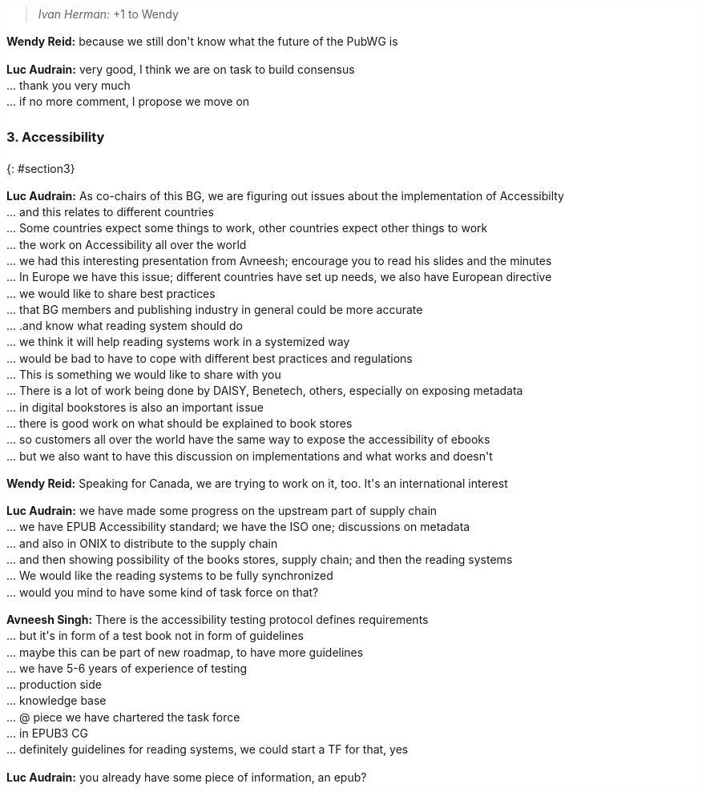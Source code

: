 > *Ivan Herman:* +1 to Wendy

**Wendy Reid:** because we still don't know what the future of the PubWG is  

**Luc Audrain:** very good, I think we are on task to build consensus  
… thank you very much  
… if no more comment, I propose we move on  

### 3. Accessibility
{: #section3}

**Luc Audrain:** As co-chairs of this BG, we are figuring out issues about the implementation of Accessibilty  
… and this relates to different countries  
… Some countries expect some things to work, other countries expect other things to work  
… the work on Accessibility all over the world  
… we had this interesting presentation from Avneesh; encourage you to read his slides and the minutes  
… In Europe we have this issue; different countries have set up needs, we also have European directive  
… we would like to share best practices  
… that BG members and publishing industry in general could be more accurate  
… .and know what reading system should do  
… we think it will help reading systems work in a systemized way  
… would be bad to have to cope with different best practices and regulations  
… This is something we would like to share with you  
… There is a lot of work being done by DAISY, Benetech, others, especially on exposing metadata  
… in digital bookstores is also an important issue  
… there is good work on what should be explained to book stores  
… so customers all over the world have the same way to expose the accessibility of ebooks  
… but we also want to have this discussion on implementations and what works and doesn't  

**Wendy Reid:** Speaking for Canada, we are trying to work on it, too. It's an international interest  

**Luc Audrain:** we have made some progress on the upstream part of supply chain  
… we have EPUB Accessibility standard; we have the ISO one; discussions on metadata  
… and also in ONIX to distribute to the supply chain  
… and then showing possibility of the books stores, supply chain; and then the reading systems  
… We would like the reading systems to be fully synchronized  
… would you mind to have some kind of task force on that?  

**Avneesh Singh:** There is the accessibility testing protocol defines requirements  
… but it's in form of a test book not in form of guidelines  
… maybe this can be part of new roadmap, to have more guidelines  
… we have 5-6 years of experience of testing  
… production side  
… knowledge base  
… @ piece we have chartered the task force  
… in EPUB3 CG  
… definitely guidelines for reading systems, we could start a TF for that, yes  

**Luc Audrain:** you already have some piece of information, an epub?  
